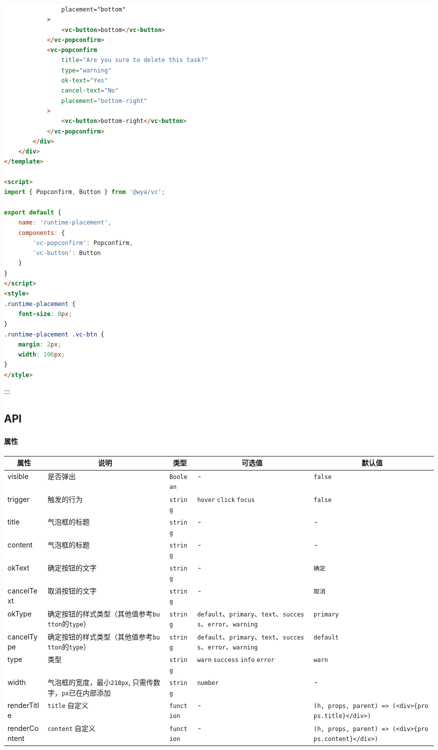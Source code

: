 ```html
				placement="bottom"
			>
				<vc-button>bottom</vc-button>
			</vc-popconfirm>
			<vc-popconfirm
				title="Are you sure to delete this task?"
				type="warning"
				ok-text="Yes"
				cancel-text="No"
				placement="bottom-right"
			>
				<vc-button>bottom-right</vc-button>
			</vc-popconfirm>
		</div>
	</div>
</template>

<script>
import { Popconfirm, Button } from '@wya/vc';

export default {
	name: 'runtime-placement',
	components: {
		'vc-popconfirm': Popconfirm,
		'vc-button': Button
	}
}
</script>
<style>
.runtime-placement {
	font-size: 0px;
}
.runtime-placement .vc-btn {
	margin: 2px;
	width: 106px;
}
</style>
```
:::

## API

#### 属性

属性 | 说明 | 类型 | 可选值 | 默认值
---|---|---|---|---
visible | 是否弹出 | `Boolean` | - | `false`
trigger | 触发的行为 | `string` | `hover` `click` `focus` | `false`
title | 气泡框的标题 | `string` | - | -
content | 气泡框的标题 | `string` | - | -
okText | 确定按钮的文字 | `string` | - | `确定`
cancelText | 取消按钮的文字 | `string` | - | `取消`
okType | 确定按钮的样式类型（其他值参考`button`的`type`） | `string` | `default`、`primary`、`text`、`success`、`error`、`warning` | `primary`
cancelType | 确定按钮的样式类型（其他值参考`button`的`type`） | `string` | `default`、`primary`、`text`、`success`、`error`、`warning` | `default`
type | 类型 | `string` | `warn` `success` `info` `error` | `warn`
width | 气泡框的宽度，最小`218px`, 只需传数字，`px`已在内部添加 | `string` | `number` | - | -
renderTitle | `title` 自定义 | `function` | - | `(h, props, parent) => (<div>{props.title}</div>)`
renderContent | `content` 自定义 | `function` | - | `(h, props, parent) => (<div>{props.content}</div>)`
